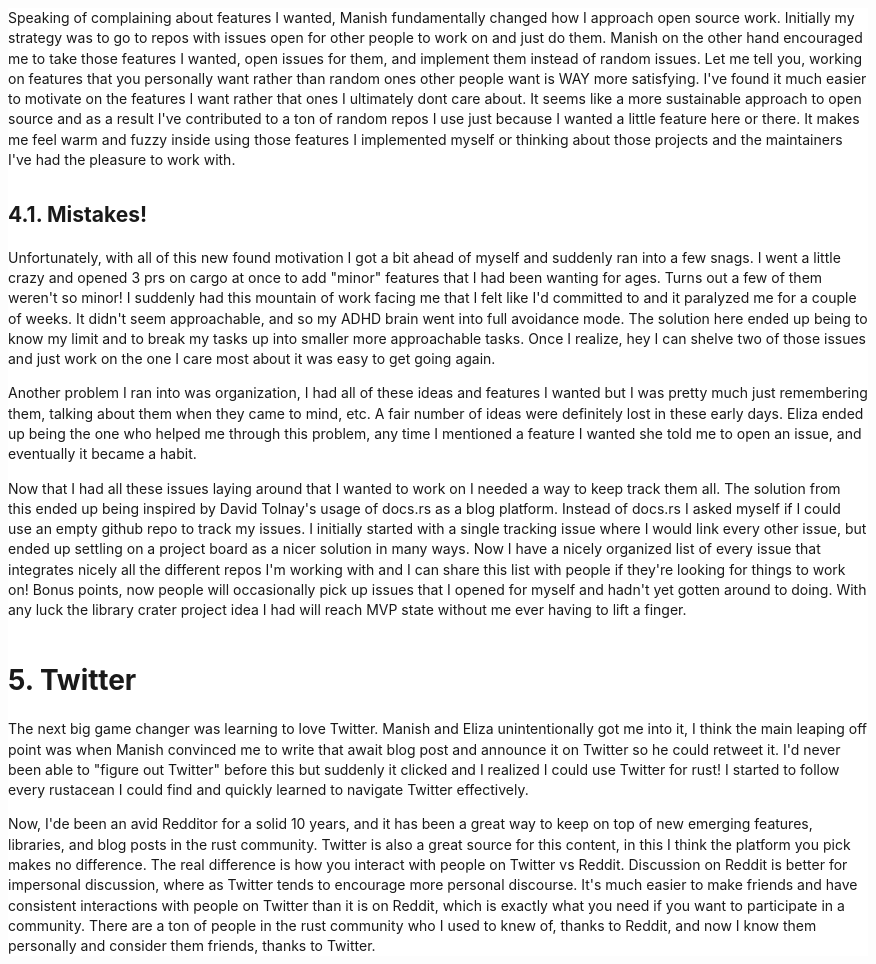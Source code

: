 Speaking of complaining about features I wanted, Manish fundamentally changed how I approach open source work. Initially my strategy was to go to repos with issues open for other people to work on and just do them. Manish on the other hand encouraged me to take those features I wanted, open issues for them, and implement them instead of random issues. Let me tell you, working on features that you personally want rather than random ones other people want is WAY more satisfying. I've found it much easier to motivate on the features I want rather that ones I ultimately dont care about. It seems like a more sustainable approach to open source and as a result I've contributed to a ton of random repos I use just because I wanted a little feature here or there. It makes me feel warm and fuzzy inside using those features I implemented myself or thinking about those projects and the maintainers I've had the pleasure to work with.

## 4.1. Mistakes!

Unfortunately, with all of this new found motivation I got a bit ahead of myself and suddenly ran into a few snags. I went a little crazy and opened 3 prs on cargo at once to add "minor" features that I had been wanting for ages. Turns out a few of them weren't so minor! I suddenly had this mountain of work facing me that I felt like I'd committed to and it paralyzed me for a couple of weeks. It didn't seem approachable, and so my ADHD brain went into full avoidance mode. The solution here ended up being to know my limit and to break my tasks up into smaller more approachable tasks. Once I realize, hey I can shelve two of those issues and just work on the one I care most about it was easy to get going again.

Another problem I ran into was organization, I had all of these ideas and features I wanted but I was pretty much just remembering them, talking about them when they came to mind, etc. A fair number of ideas were definitely lost in these early days. Eliza ended up being the one who helped me through this problem, any time I mentioned a feature I wanted she told me to open an issue, and eventually it became a habit.

Now that I had all these issues laying around that I wanted to work on I needed a way to keep track them all. The solution from this ended up being inspired by David Tolnay's usage of docs.rs as a blog platform. Instead of docs.rs I asked myself if I could use an empty github repo to track my issues. I initially started with a single tracking issue where I would link every other issue, but ended up settling on a project board as a nicer solution in many ways. Now I have a nicely organized list of every issue that integrates nicely all the different repos I'm working with and I can share this list with people if they're looking for things to work on! Bonus points, now people will occasionally pick up issues that I opened for myself and hadn't yet gotten around to doing. With any luck the library crater project idea I had will reach MVP state without me ever having to lift a finger. 

# 5. Twitter

The next big game changer was learning to love Twitter. Manish and Eliza unintentionally got me into it, I think the main leaping off point was when Manish convinced me to write that await blog post and announce it on Twitter so he could retweet it. I'd never been able to "figure out Twitter" before this but suddenly it clicked and I realized I could use Twitter for rust! I started to follow every rustacean I could find and quickly learned to navigate Twitter effectively.

Now, I'de been an avid Redditor for a solid 10 years, and it has been a great way to keep on top of new emerging features, libraries, and blog posts in the rust community. Twitter is also a great source for this content, in this I think the platform you pick makes no difference. The real difference is how you interact with people on Twitter vs Reddit. Discussion on Reddit is better for impersonal discussion, where as Twitter tends to encourage more personal discourse. It's much easier to make friends and have consistent interactions with people on Twitter than it is on Reddit, which is exactly what you need if you want to participate in a community. There are a ton of people in the rust community who I used to knew of, thanks to Reddit, and now I know them personally and consider them friends, thanks to Twitter.
